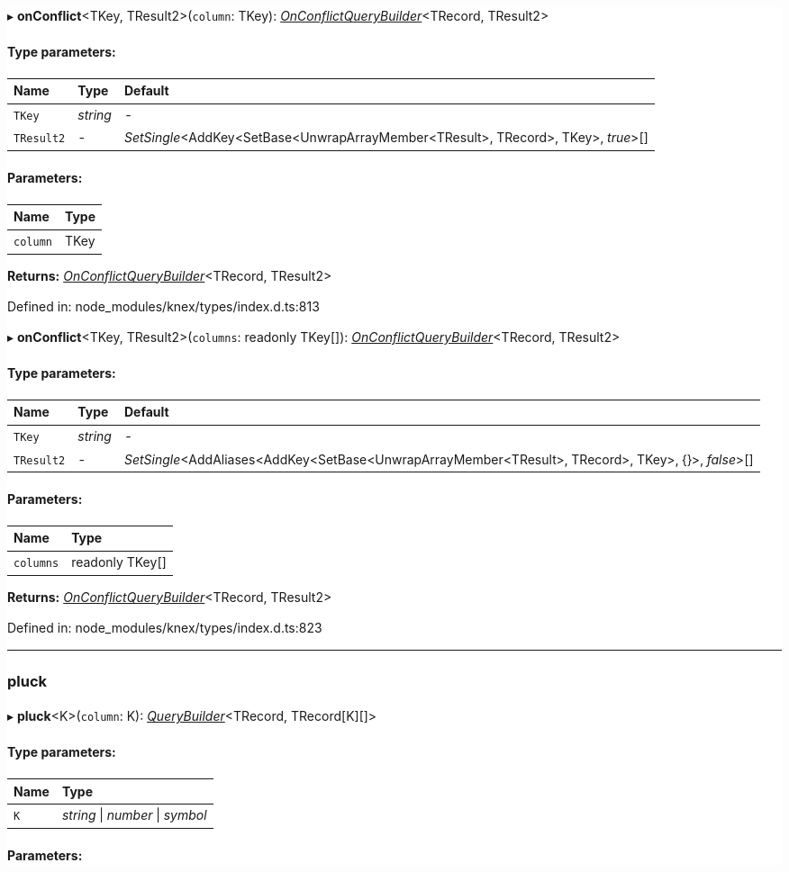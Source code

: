▸ **onConflict**<TKey, TResult2\>(`column`: TKey): [*OnConflictQueryBuilder*](knex.knex-1.onconflictquerybuilder.md)<TRecord, TResult2\>

#### Type parameters:

Name | Type | Default |
:------ | :------ | :------ |
`TKey` | *string* | - |
`TResult2` | - | *SetSingle*<AddKey<SetBase<UnwrapArrayMember<TResult\>, TRecord\>, TKey\>, *true*\>[] |

#### Parameters:

Name | Type |
:------ | :------ |
`column` | TKey |

**Returns:** [*OnConflictQueryBuilder*](knex.knex-1.onconflictquerybuilder.md)<TRecord, TResult2\>

Defined in: node_modules/knex/types/index.d.ts:813

▸ **onConflict**<TKey, TResult2\>(`columns`: readonly TKey[]): [*OnConflictQueryBuilder*](knex.knex-1.onconflictquerybuilder.md)<TRecord, TResult2\>

#### Type parameters:

Name | Type | Default |
:------ | :------ | :------ |
`TKey` | *string* | - |
`TResult2` | - | *SetSingle*<AddAliases<AddKey<SetBase<UnwrapArrayMember<TResult\>, TRecord\>, TKey\>, {}\>, *false*\>[] |

#### Parameters:

Name | Type |
:------ | :------ |
`columns` | readonly TKey[] |

**Returns:** [*OnConflictQueryBuilder*](knex.knex-1.onconflictquerybuilder.md)<TRecord, TResult2\>

Defined in: node_modules/knex/types/index.d.ts:823

___

### pluck

▸ **pluck**<K\>(`column`: K): [*QueryBuilder*](../classes/knex.knex-1.querybuilder.md)<TRecord, TRecord[K][]\>

#### Type parameters:

Name | Type |
:------ | :------ |
`K` | *string* \| *number* \| *symbol* |

#### Parameters:
